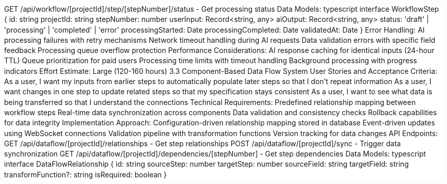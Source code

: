 GET /api/workflow/[projectId]/step/[stepNumber]/status - Get processing status
Data Models:
typescript
interface WorkflowStep {
  id: string
  projectId: string
  stepNumber: number
  userInput: Record<string, any>
  aiOutput: Record<string, any>
  status: 'draft' | 'processing' | 'completed' | 'error'
  processingStarted: Date
  processingCompleted: Date
  validatedAt: Date
}
Error Handling:
AI processing failures with retry mechanisms
Network timeout handling during AI requests
Data validation errors with specific field feedback
Processing queue overflow protection
Performance Considerations:
AI response caching for identical inputs (24-hour TTL)
Queue prioritization for paid users
Processing time limits with timeout handling
Background processing with progress indicators
Effort Estimate: Large (120-160 hours)
3.3 Component-Based Data Flow System
User Stories and Acceptance Criteria:
As a user, I want my inputs from earlier steps to automatically populate later steps so that I don't repeat information
As a user, I want changes in one step to update related steps so that my specification stays consistent
As a user, I want to see what data is being transferred so that I understand the connections
Technical Requirements:
Predefined relationship mapping between workflow steps
Real-time data synchronization across components
Data validation and consistency checks
Rollback capabilities for data integrity
Implementation Approach:
Configuration-driven relationship mapping stored in database
Event-driven updates using WebSocket connections
Validation pipeline with transformation functions
Version tracking for data changes
API Endpoints:
GET /api/dataflow/[projectId]/relationships - Get step relationships
POST /api/dataflow/[projectId]/sync - Trigger data synchronization
GET /api/dataflow/[projectId]/dependencies/[stepNumber] - Get step dependencies
Data Models:
typescript
interface DataFlowRelationship {
  id: string
  sourceStep: number
  targetStep: number
  sourceField: string
  targetField: string
  transformFunction?: string
  isRequired: boolean
}
